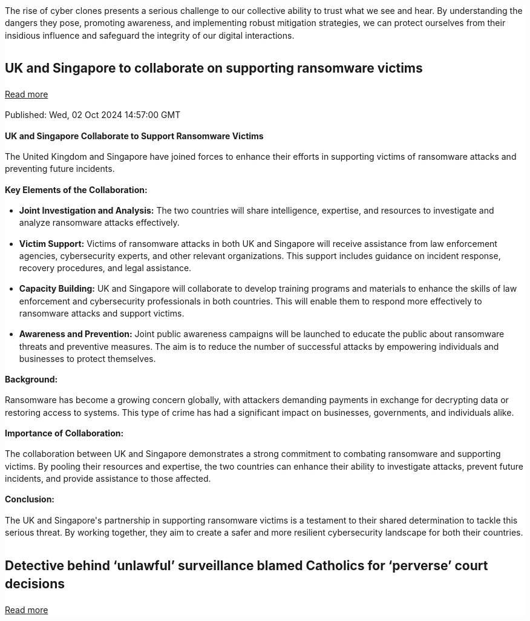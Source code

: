The rise of cyber clones presents a serious challenge to our collective ability to trust what we see and hear. By understanding the dangers they pose, promoting awareness, and implementing robust mitigation strategies, we can protect ourselves from their insidious influence and safeguard the integrity of our digital interactions.

## UK and Singapore to collaborate on supporting ransomware victims
[Read more](https://www.computerweekly.com/news/366612698/UK-and-Singapore-to-collaborate-on-supporting-ransomware-victims)

Published: Wed, 02 Oct 2024 14:57:00 GMT

**UK and Singapore Collaborate to Support Ransomware Victims**

The United Kingdom and Singapore have joined forces to enhance their efforts in supporting victims of ransomware attacks and preventing future incidents.

**Key Elements of the Collaboration:**

* **Joint Investigation and Analysis:** The two countries will share intelligence, expertise, and resources to investigate and analyze ransomware attacks effectively.

* **Victim Support:** Victims of ransomware attacks in both UK and Singapore will receive assistance from law enforcement agencies, cybersecurity experts, and other relevant organizations. This support includes guidance on incident response, recovery procedures, and legal assistance.

* **Capacity Building:** UK and Singapore will collaborate to develop training programs and materials to enhance the skills of law enforcement and cybersecurity professionals in both countries. This will enable them to respond more effectively to ransomware attacks and support victims.

* **Awareness and Prevention:** Joint public awareness campaigns will be launched to educate the public about ransomware threats and preventive measures. The aim is to reduce the number of successful attacks by empowering individuals and businesses to protect themselves.

**Background:**

Ransomware has become a growing concern globally, with attackers demanding payments in exchange for decrypting data or restoring access to systems. This type of crime has had a significant impact on businesses, governments, and individuals alike.

**Importance of Collaboration:**

The collaboration between UK and Singapore demonstrates a strong commitment to combating ransomware and supporting victims. By pooling their resources and expertise, the two countries can enhance their ability to investigate attacks, prevent future incidents, and provide assistance to those affected.

**Conclusion:**

The UK and Singapore's partnership in supporting ransomware victims is a testament to their shared determination to tackle this serious threat. By working together, they aim to create a safer and more resilient cybersecurity landscape for both their countries.

## Detective behind ‘unlawful’ surveillance blamed Catholics for ‘perverse’ court decisions
[Read more](https://www.computerweekly.com/news/366612655/Detective-behind-unlawful-surveillance-blamed-Catholics-for-perverse-court-decisions)
